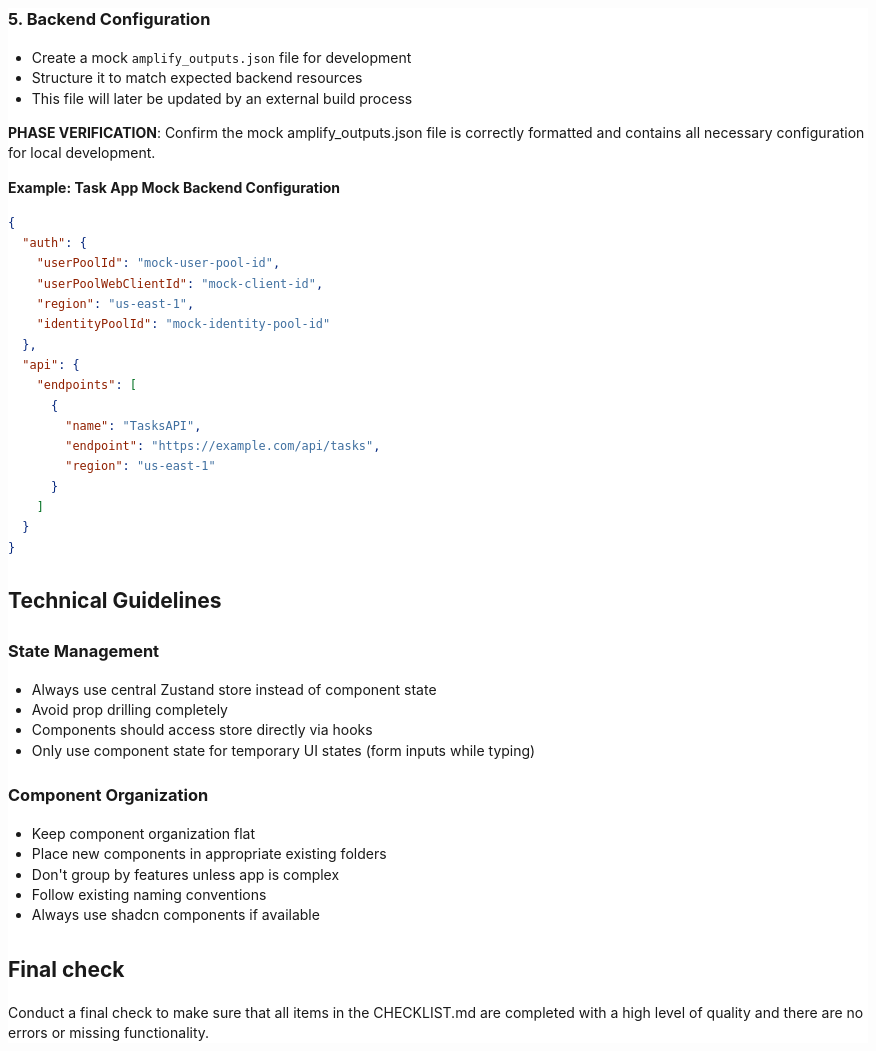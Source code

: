 ### 5. Backend Configuration
- Create a mock `amplify_outputs.json` file for development
- Structure it to match expected backend resources
- This file will later be updated by an external build process

**PHASE VERIFICATION**: Confirm the mock amplify_outputs.json file is correctly formatted and contains all necessary configuration for local development.

**Example: Task App Mock Backend Configuration**
```json
{
  "auth": {
    "userPoolId": "mock-user-pool-id",
    "userPoolWebClientId": "mock-client-id",
    "region": "us-east-1",
    "identityPoolId": "mock-identity-pool-id"
  },
  "api": {
    "endpoints": [
      {
        "name": "TasksAPI",
        "endpoint": "https://example.com/api/tasks",
        "region": "us-east-1"
      }
    ]
  }
}
```

## Technical Guidelines

### State Management
- Always use central Zustand store instead of component state
- Avoid prop drilling completely
- Components should access store directly via hooks
- Only use component state for temporary UI states (form inputs while typing)

### Component Organization
- Keep component organization flat
- Place new components in appropriate existing folders
- Don't group by features unless app is complex
- Follow existing naming conventions
- Always use shadcn components if available

## Final check

Conduct a final check to make sure that all items in the CHECKLIST.md are completed with a high level of quality and there are no errors or missing functionality.
